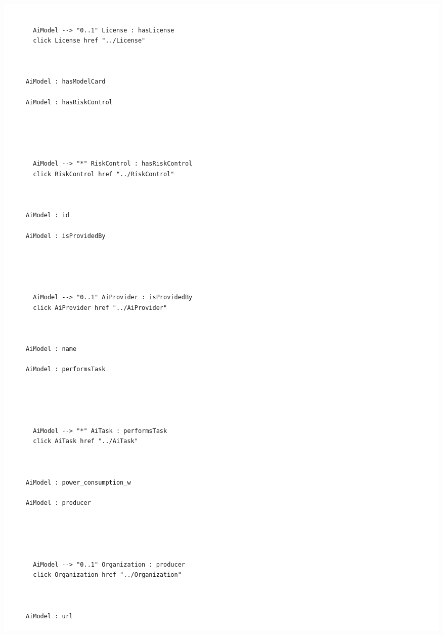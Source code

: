 ```mermaid


        AiModel --> "0..1" License : hasLicense
        click License href "../License"



      AiModel : hasModelCard

      AiModel : hasRiskControl





        AiModel --> "*" RiskControl : hasRiskControl
        click RiskControl href "../RiskControl"



      AiModel : id

      AiModel : isProvidedBy





        AiModel --> "0..1" AiProvider : isProvidedBy
        click AiProvider href "../AiProvider"



      AiModel : name

      AiModel : performsTask





        AiModel --> "*" AiTask : performsTask
        click AiTask href "../AiTask"



      AiModel : power_consumption_w

      AiModel : producer





        AiModel --> "0..1" Organization : producer
        click Organization href "../Organization"



      AiModel : url


```